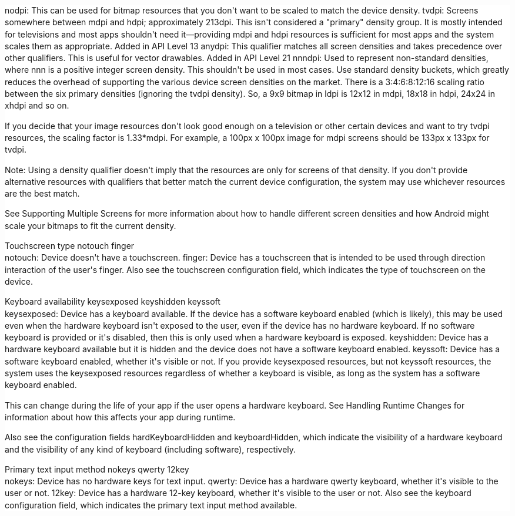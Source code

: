 nodpi: This can be used for bitmap resources that you don't want to be scaled to match the device density.
tvdpi: Screens somewhere between mdpi and hdpi; approximately 213dpi. This isn't considered a "primary" density group. It is mostly intended for televisions and most apps shouldn't need it—providing mdpi and hdpi resources is sufficient for most apps and the system scales them as appropriate. Added in API Level 13
anydpi: This qualifier matches all screen densities and takes precedence over other qualifiers. This is useful for vector drawables. Added in API Level 21
nnndpi: Used to represent non-standard densities, where nnn is a positive integer screen density. This shouldn't be used in most cases. Use standard density buckets, which greatly reduces the overhead of supporting the various device screen densities on the market.
There is a 3:4:6:8:12:16 scaling ratio between the six primary densities (ignoring the tvdpi density). So, a 9x9 bitmap in ldpi is 12x12 in mdpi, 18x18 in hdpi, 24x24 in xhdpi and so on.

If you decide that your image resources don't look good enough on a television or other certain devices and want to try tvdpi resources, the scaling factor is 1.33*mdpi. For example, a 100px x 100px image for mdpi screens should be 133px x 133px for tvdpi.

Note: Using a density qualifier doesn't imply that the resources are only for screens of that density. If you don't provide alternative resources with qualifiers that better match the current device configuration, the system may use whichever resources are the best match.

See Supporting Multiple Screens for more information about how to handle different screen densities and how Android might scale your bitmaps to fit the current density.

Touchscreen type	notouch
finger	
notouch: Device doesn't have a touchscreen.
finger: Device has a touchscreen that is intended to be used through direction interaction of the user's finger.
Also see the touchscreen configuration field, which indicates the type of touchscreen on the device.

Keyboard availability	keysexposed
keyshidden
keyssoft	
keysexposed: Device has a keyboard available. If the device has a software keyboard enabled (which is likely), this may be used even when the hardware keyboard isn't exposed to the user, even if the device has no hardware keyboard. If no software keyboard is provided or it's disabled, then this is only used when a hardware keyboard is exposed.
keyshidden: Device has a hardware keyboard available but it is hidden and the device does not have a software keyboard enabled.
keyssoft: Device has a software keyboard enabled, whether it's visible or not.
If you provide keysexposed resources, but not keyssoft resources, the system uses the keysexposed resources regardless of whether a keyboard is visible, as long as the system has a software keyboard enabled.

This can change during the life of your app if the user opens a hardware keyboard. See Handling Runtime Changes for information about how this affects your app during runtime.

Also see the configuration fields hardKeyboardHidden and keyboardHidden, which indicate the visibility of a hardware keyboard and the visibility of any kind of keyboard (including software), respectively.

Primary text input method	nokeys
qwerty
12key	
nokeys: Device has no hardware keys for text input.
qwerty: Device has a hardware qwerty keyboard, whether it's visible to the user or not.
12key: Device has a hardware 12-key keyboard, whether it's visible to the user or not.
Also see the keyboard configuration field, which indicates the primary text input method available.
